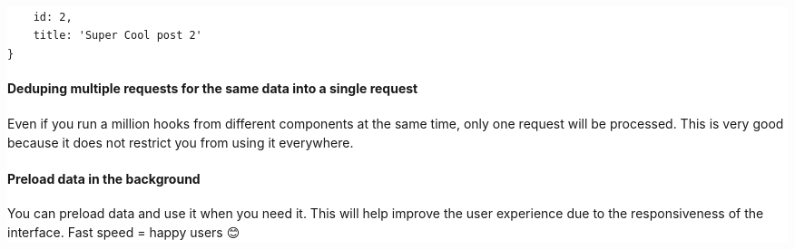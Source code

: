 ```
    id: 2,
    title: 'Super Cool post 2'
}
```

#### Deduping multiple requests for the same data into a single request
Even if you run a million hooks from different components at the same time, only one request will be processed. This is very good because it does not restrict you from using it everywhere.

#### Preload data in the background
You can preload data and use it when you need it. This will help improve the user experience due to the responsiveness of the interface. Fast speed = happy users 😊